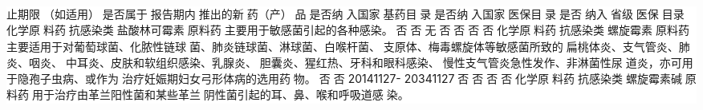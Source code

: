 止期限
（如适用）
是否属于
报告期内
推出的新
药（产）
品
是否纳
入国家
基药目
录
是否纳
入国家
医保目
录
是否
纳入
省级
医保
目录
化学原
料药
抗感染类
盐酸林可霉素
原料药
主要用于敏感菌引起的各种感染。
否
否
无
否
否
否
否
化学原
料药
抗感染类
螺旋霉素
原料药
主要适用于对葡萄球菌、化脓性链球
菌、肺炎链球菌、淋球菌、白喉杆菌、
支原体、梅毒螺旋体等敏感菌所致的
扁桃体炎、支气管炎、肺炎、咽炎、
中耳炎、皮肤和软组织感染、乳腺炎、
胆囊炎、猩红热、牙科和眼科感染、
慢性支气管炎急性发作、非淋菌性尿
道炎，亦可用于隐孢子虫病、或作为
治疗妊娠期妇女弓形体病的选用药
物。
否
否
20141127-
20341127
否
否
否
否
化学原
料药
抗感染类
螺旋霉素碱
原料药
用于治疗由革兰阳性菌和某些革兰
阴性菌引起的耳、鼻、喉和呼吸道感
染。